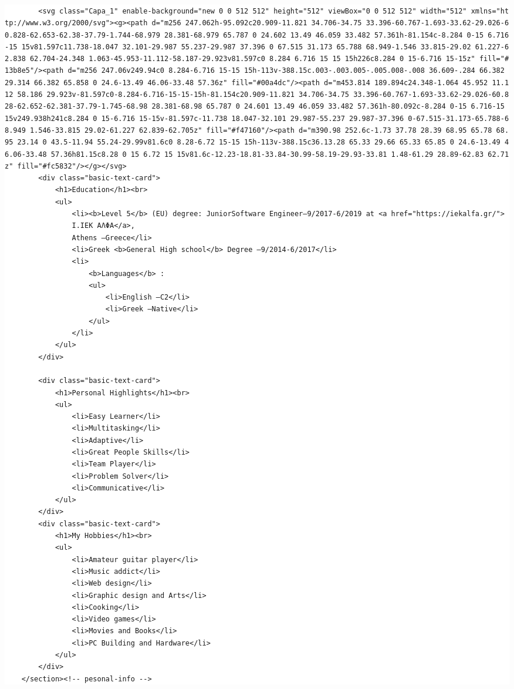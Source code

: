             <svg class="Capa_1" enable-background="new 0 0 512 512" height="512" viewBox="0 0 512 512" width="512" xmlns="http://www.w3.org/2000/svg"><g><path d="m256 247.062h-95.092c20.909-11.821 34.706-34.75 33.396-60.767-1.693-33.62-29.026-60.828-62.653-62.38-37.79-1.744-68.979 28.381-68.979 65.787 0 24.602 13.49 46.059 33.482 57.361h-81.154c-8.284 0-15 6.716-15 15v81.597c11.738-18.047 32.101-29.987 55.237-29.987 37.396 0 67.515 31.173 65.788 68.949-1.546 33.815-29.02 61.227-62.838 62.704-24.348 1.063-45.953-11.112-58.187-29.923v81.597c0 8.284 6.716 15 15 15h226c8.284 0 15-6.716 15-15z" fill="#13b8e5"/><path d="m256 247.06v249.94c0 8.284-6.716 15-15 15h-113v-388.15c.003-.003.005-.005.008-.008 36.609-.284 66.382 29.314 66.382 65.858 0 24.6-13.49 46.06-33.48 57.36z" fill="#00a4dc"/><path d="m453.814 189.894c24.348-1.064 45.952 11.112 58.186 29.923v-81.597c0-8.284-6.716-15-15-15h-81.154c20.909-11.821 34.706-34.75 33.396-60.767-1.693-33.62-29.026-60.828-62.652-62.381-37.79-1.745-68.98 28.381-68.98 65.787 0 24.601 13.49 46.059 33.482 57.361h-80.092c-8.284 0-15 6.716-15 15v249.938h241c8.284 0 15-6.716 15-15v-81.597c-11.738 18.047-32.101 29.987-55.237 29.987-37.396 0-67.515-31.173-65.788-68.949 1.546-33.815 29.02-61.227 62.839-62.705z" fill="#f47160"/><path d="m390.98 252.6c-1.73 37.78 28.39 68.95 65.78 68.95 23.14 0 43.5-11.94 55.24-29.99v81.6c0 8.28-6.72 15-15 15h-113v-388.15c36.13.28 65.33 29.66 65.33 65.85 0 24.6-13.49 46.06-33.48 57.36h81.15c8.28 0 15 6.72 15 15v81.6c-12.23-18.81-33.84-30.99-58.19-29.93-33.81 1.48-61.29 28.89-62.83 62.71z" fill="#fc5832"/></g></svg>
            <div class="basic-text-card">
                <h1>Education</h1><br>
                <ul>
                    <li><b>Level 5</b> (EU) degree: JuniorSoftware Engineer–9/2017-6/2019 at <a href="https://iekalfa.gr/">
                    Ι.ΙΕΚ ΑΛΦΑ</a>,
                    Athens –Greece</li>
                    <li>Greek <b>General High school</b> Degree –9/2014-6/2017</li>
                    <li>
                        <b>Languages</b> :
                        <ul>
                            <li>English –C2</li>
                            <li>Greek –Native</li>
                        </ul>
                    </li>
                </ul>
            </div>
            
            <div class="basic-text-card">
                <h1>Personal Highlights</h1><br>
                <ul>
                    <li>Easy Learner</li>
                    <li>Multitasking</li>
                    <li>Adaptive</li>
                    <li>Great People Skills</li>
                    <li>Team Player</li>
                    <li>Problem Solver</li>
                    <li>Communicative</li>
                </ul>
            </div>
            <div class="basic-text-card">
                <h1>My Hobbies</h1><br>
                <ul>
                    <li>Amateur guitar player</li>
                    <li>Music addict</li>
                    <li>Web design</li>
                    <li>Graphic design and Arts</li>
                    <li>Cooking</li>
                    <li>Video games</li>
                    <li>Movies and Books</li>
                    <li>PC Building and Hardware</li>
                </ul>
            </div>
        </section><!-- pesonal-info -->

